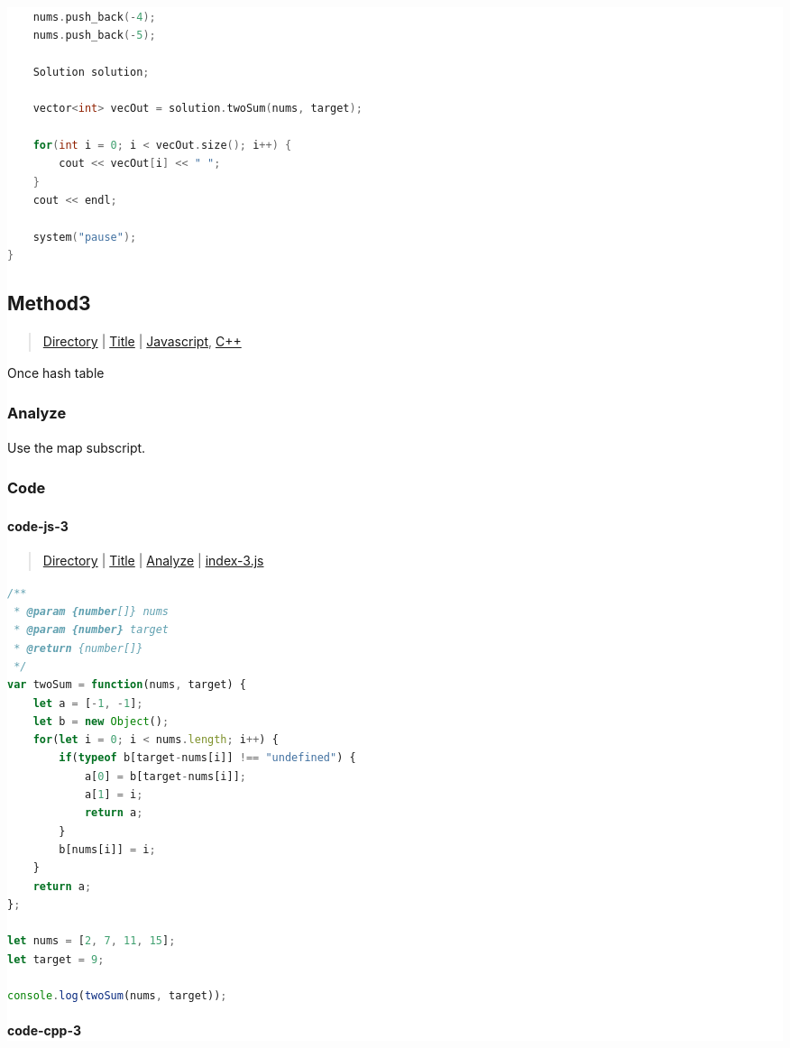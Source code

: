 ```C++
    nums.push_back(-4);
    nums.push_back(-5);

    Solution solution;

    vector<int> vecOut = solution.twoSum(nums, target);

    for(int i = 0; i < vecOut.size(); i++) {
        cout << vecOut[i] << " ";
    }
    cout << endl;

    system("pause");
}
```
## Method3

>[Directory](#Directory) | [Title](#Title) | [Javascript](#code-js-3), [C++](#code-cpp-3)

Once hash table

### Analyze

Use the map subscript.

### Code

#### code-js-3

>[Directory](#Directory) | [Title](#Title) | [Analyze](#Method3) | [index-3.js](./index-3.js "index-3.js")

```Javascript
/**
 * @param {number[]} nums
 * @param {number} target
 * @return {number[]}
 */
var twoSum = function(nums, target) {
    let a = [-1, -1];
    let b = new Object();
    for(let i = 0; i < nums.length; i++) {
        if(typeof b[target-nums[i]] !== "undefined") {
            a[0] = b[target-nums[i]];
            a[1] = i;
            return a;
        }
        b[nums[i]] = i;
    }
    return a;
};

let nums = [2, 7, 11, 15];
let target = 9;

console.log(twoSum(nums, target));
```
#### code-cpp-3
